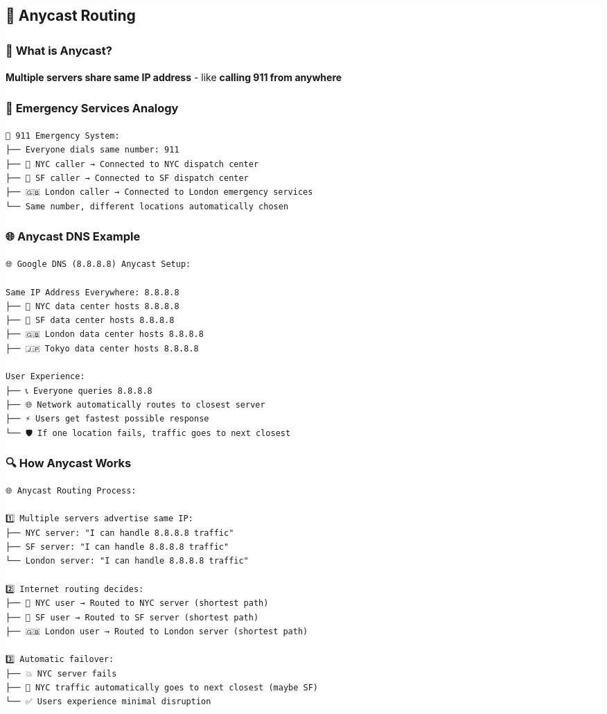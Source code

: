 ## 📡 Anycast Routing

### 📖 **What is Anycast?**
**Multiple servers share same IP address** - like **calling 911 from anywhere**

### 🚨 **Emergency Services Analogy**
```
🚨 911 Emergency System:
├── Everyone dials same number: 911
├── 🗽 NYC caller → Connected to NYC dispatch center
├── 🌉 SF caller → Connected to SF dispatch center
├── 🇬🇧 London caller → Connected to London emergency services
└── Same number, different locations automatically chosen
```

### 🌐 **Anycast DNS Example**
```
🌐 Google DNS (8.8.8.8) Anycast Setup:

Same IP Address Everywhere: 8.8.8.8
├── 🗽 NYC data center hosts 8.8.8.8
├── 🌉 SF data center hosts 8.8.8.8  
├── 🇬🇧 London data center hosts 8.8.8.8
├── 🇯🇵 Tokyo data center hosts 8.8.8.8

User Experience:
├── 📞 Everyone queries 8.8.8.8
├── 🌐 Network automatically routes to closest server
├── ⚡ Users get fastest possible response
└── 🛡️ If one location fails, traffic goes to next closest
```

### 🔍 **How Anycast Works**
```
🌐 Anycast Routing Process:

1️⃣ Multiple servers advertise same IP:
├── NYC server: "I can handle 8.8.8.8 traffic"
├── SF server: "I can handle 8.8.8.8 traffic"
└── London server: "I can handle 8.8.8.8 traffic"

2️⃣ Internet routing decides:
├── 🗽 NYC user → Routed to NYC server (shortest path)
├── 🌉 SF user → Routed to SF server (shortest path)  
├── 🇬🇧 London user → Routed to London server (shortest path)

3️⃣ Automatic failover:
├── 💥 NYC server fails
├── 🔄 NYC traffic automatically goes to next closest (maybe SF)
└── ✅ Users experience minimal disruption
```
